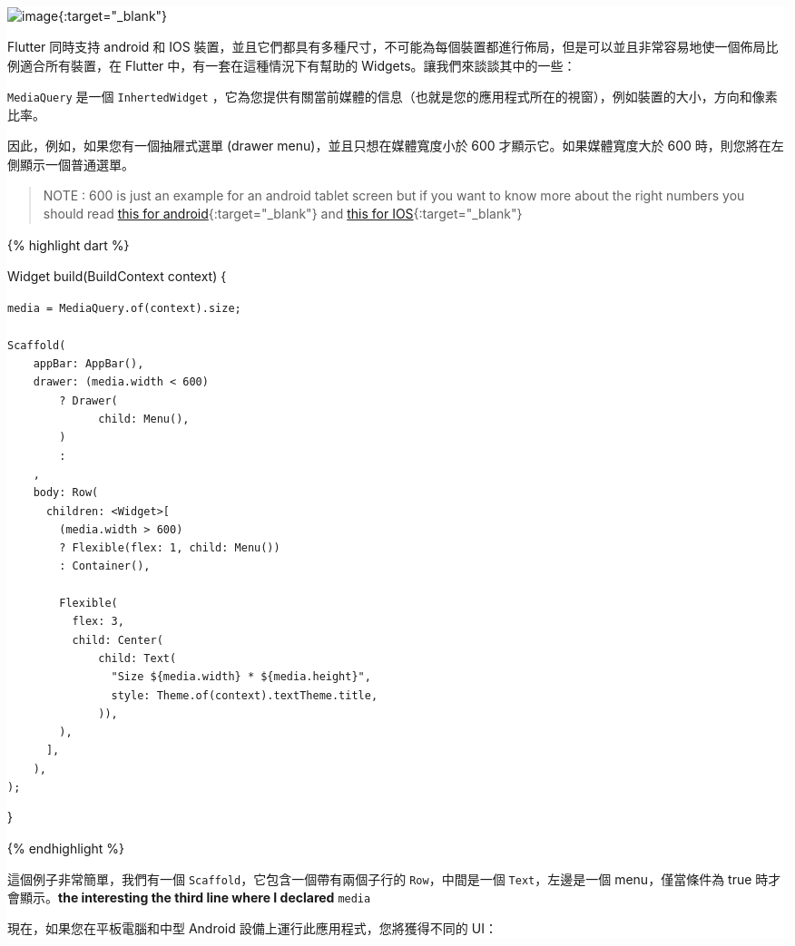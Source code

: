 ![image](https://miro.medium.com/proxy/1*eNXH-nsUp6KNSHRM8TLtoQ.jpeg){:target="_blank"}

Flutter 同時支持 android 和 IOS 裝置，並且它們都具有多種尺寸，不可能為每個裝置都進行佈局，但是可以並且非常容易地使一個佈局比例適合所有裝置，在 Flutter 中，有一套在這種情況下有幫助的 Widgets。讓我們來談談其中的一些：

`MediaQuery` 是一個 `InhertedWidget` ，它為您提供有關當前媒體的信息（也就是您的應用程式所在的視窗），例如裝置的大小，方向和像素比率。

因此，例如，如果您有一個抽屜式選單 (drawer menu)，並且只想在媒體寬度小於 600 才顯示它。如果媒體寬度大於 600 時，則您將在左側顯示一個普通選單。

> NOTE : 600 is just an example for an android tablet screen but if you want to know more about the right numbers you should read [this for android](https://developer.android.com/training/multiscreen/screensizes){:target="_blank"} and [this for IOS](https://developer.apple.com/library/archive/documentation/DeviceInformation/Reference/iOSDeviceCompatibility/Displays/Displays.html){:target="_blank"}

<script src="https://gist.github.com/Rahiche/3aa5aac571092facebf4ee09242197cf.js"></script>

{% highlight dart %}

Widget build(BuildContext context) {
      
    media = MediaQuery.of(context).size;
      
    Scaffold(
        appBar: AppBar(),
        drawer: (media.width < 600)
            ? Drawer(
                  child: Menu(),
            )
            :
        ,
        body: Row(
          children: <Widget>[
            (media.width > 600)
			? Flexible(flex: 1, child: Menu())
			: Container(),

            Flexible(
              flex: 3,
              child: Center(
                  child: Text(
                    "Size ${media.width} * ${media.height}",
                    style: Theme.of(context).textTheme.title,
                  )),
            ),
          ],
        ),
    );
}

{% endhighlight %}

這個例子非常簡單，我們有一個 `Scaffold`，它包含一個帶有兩個子行的 `Row`，中間是一個 `Text`，左邊是一個 menu，僅當條件為 true 時才會顯示。**the interesting the third line where I declared** `media`

現在，如果您在平板電腦和中型 Android 設備上運行此應用程式，您將獲得不同的 UI：
